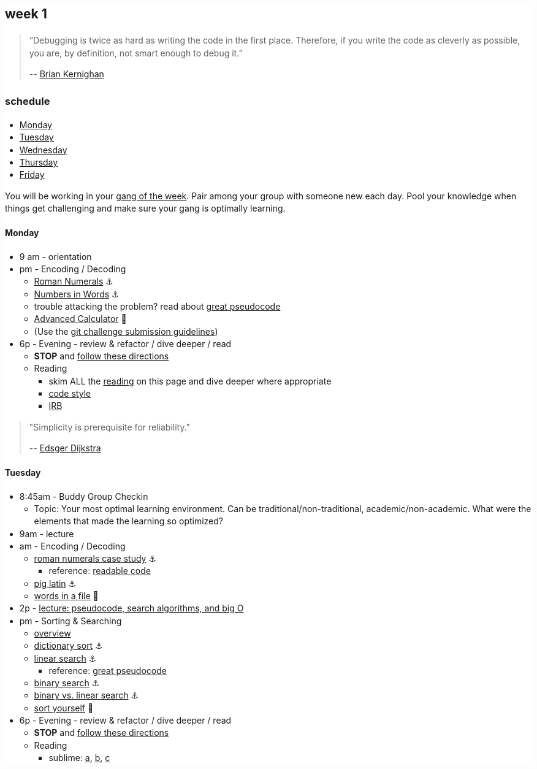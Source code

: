 ## week 1

> “Debugging is twice as hard as writing the code in the first place. Therefore, if you write the code as cleverly as possible, you are, by definition, not smart enough to debug it.”
>
> -- [Brian Kernighan](http://en.wikipedia.org/wiki/Brian_Kernighan)

### schedule

- [Monday](#monday)
- [Tuesday](#tuesday)
- [Wednesday](#wednesday)
- [Thursday](#thursday)
- [Friday](#friday)

You will be working in your [gang of the week](../gang-of-the-week.txt).  Pair among your group with someone new each day.  Pool your knowledge when things get challenging and make sure your gang is optimally learning.

#### Monday
- 9 am - orientation
- pm - Encoding / Decoding
  - [Roman Numerals](../../../../roman-numerals-challenge)  :anchor:
  - [Numbers in Words](../../../../numbers-in-words-challenge)  :anchor:
  - trouble attacking the problem? read about [great pseudocode](reference/great-pseudocode.md)
  - [Advanced Calculator](../../../..//advanced-calculator-challenge)  :rocket:
  - (Use the [git challenge submission guidelines](../git_github_submission_process.md))
- 6p - Evening - review & refactor / dive deeper / read
  -  **STOP** and [follow these directions](reference/guide-your-learning.md)
  - Reading
    - skim ALL the [reading](#reading) on this page and dive deeper where appropriate
    - [code style](https://github.com/airbnb/ruby)
    - [IRB](http://www.rubyinside.com/irb-lets-bone-up-on-the-interactive-ruby-shell-1771.html)

> "Simplicity is prerequisite for reliability."
>
> -- [Edsger Dijkstra](http://en.wikipedia.org/wiki/Edsger_W._Dijkstra)



#### Tuesday
- 8:45am - Buddy Group Checkin
  - Topic: Your most optimal learning environment.  Can be traditional/non-traditional, academic/non-academic. What were the elements that made the learning so optimized?
- 9am - lecture
- am - Encoding / Decoding
  - [roman numerals case study](../../../../roman-numerals-case-study-challenge)  :anchor:
    - reference: [readable code](reference/readable-code.md)
  - [pig latin](../../../../pig-latin-challenge)  :anchor:
  - [words in a file](../../../../words-in-a-file-challenge)  :rocket:
- 2p - [lecture: pseudocode, search algorithms, and big O](discussions/algorithms.md)
- pm - Sorting & Searching
  - [overview](../../../../phase-1-guide/blob/master/week-1/discussions/sorting-searching.md)
  - [dictionary sort](../../../../dictionary-sort-challenge)  :anchor:
  - [linear search](../../../../algorithm-drill-linear-search-challenge)  :anchor:
    - reference: [great pseudocode](reference/great-pseudocode.md)
  - [binary search](../../../../algorithm-drill-binary-search-challenge)  :anchor:
  - [binary vs. linear search](../../../../binary-vs-linear-searching-challenge)  :anchor:
  - [sort yourself](../../../../sort-yourself-challenge)  :rocket:
- 6p - Evening - review & refactor / dive deeper / read
  -  **STOP** and [follow these directions](reference/guide-your-learning.md)
  - Reading
    - sublime: [a](https://www.shortcutfoo.com/app/tutorial/sublimetext), [b](https://gist.github.com/lucasfais/1207002/de52babd6674d5e6234bc25a63eab5eff151c36c), [c](http://www.cheatography.com/example42/cheat-sheets/sublime-text-2-shortcuts-os-x/)